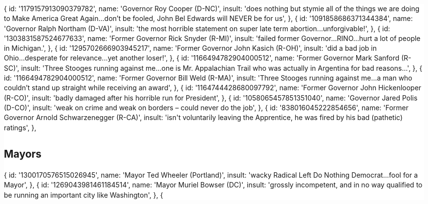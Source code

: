 {
  id: '1179157913090379782',
  name: 'Governor Roy Cooper (D-NC)',
  insult: 'does nothing but stymie all of the things we are doing to Make America Great Again...don’t be fooled, John Bel Edwards will NEVER be for us',
},
{
  id: '1091858686371344384',
  name: 'Governor Ralph Northam (D-VA)',
  insult: 'the most horrible statement on super late term abortion...unforgivable!',
},
{
  id: '1303831587524677633',
  name: 'Former Governor Rick Snyder (R-MI)',
  insult: 'failed former Governor...RINO...hurt a lot of people in Michigan.',
},
{
  id: '1295702666903945217',
  name: 'Former Governor John Kasich (R-OH)',
  insult: 'did a bad job in Ohio...desperate for relevance...yet another loser!',
},
{
  id: '1166494782904000512',
  name: 'Former Governor Mark Sanford (R-SC)',
  insult: 'Three Stooges running against me...one is Mr. Appalachian Trail who was actually in Argentina for bad reasons...',
},
{
  id: '1166494782904000512',
  name: 'Former Governor Bill Weld (R-MA)',
  insult: 'Three Stooges running against me...a man who couldn’t stand up straight while receiving an award',
},
{
  id: '1164744428680097792',
  name: 'Former Governor John Hickenlooper (R-CO)',
  insult: 'badly damaged after his horrible run for President',
},
{
  id: '1058065457851351040',
  name: 'Governor Jared Polis (D-CO)',
  insult: 'weak on crime and weak on borders – could never do the job',
},
{
  id: '838016045222854656',
  name: 'Former Governor Arnold Schwarzenegger (R-CA)',
  insult: 'isn't voluntarily leaving the Apprentice, he was fired by his bad (pathetic) ratings',
},


## Mayors
{
  id: '1300170576515026945',
  name: 'Mayor Ted Wheeler (Portland)',
  insult: 'wacky Radical Left Do Nothing Democrat...fool for a Mayor',
},
{
  id: '1269043981461184514',
  name: 'Mayor Muriel Bowser (DC)',
  insult: 'grossly incompetent, and in no way qualified to be running an important city like Washington',
},
{